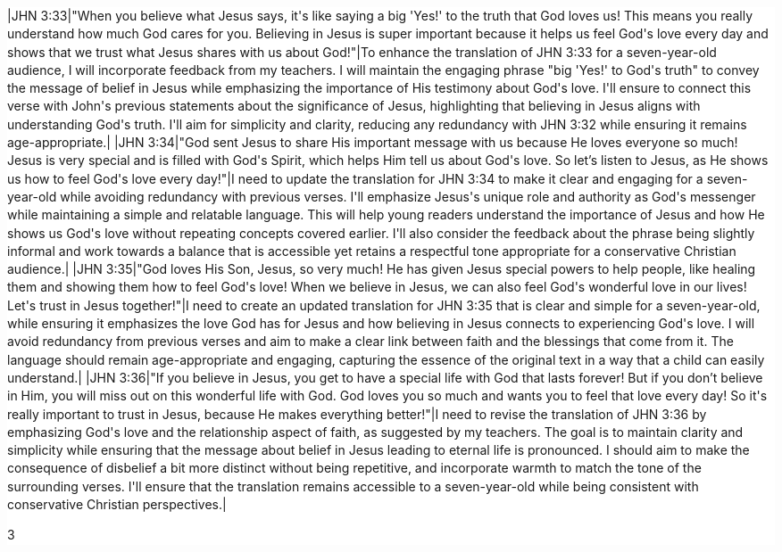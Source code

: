 |JHN 3:33|"When you believe what Jesus says, it's like saying a big 'Yes!' to the truth that God loves us! This means you really understand how much God cares for you. Believing in Jesus is super important because it helps us feel God's love every day and shows that we trust what Jesus shares with us about God!"|To enhance the translation of JHN 3:33 for a seven-year-old audience, I will incorporate feedback from my teachers. I will maintain the engaging phrase "big 'Yes!' to God's truth" to convey the message of belief in Jesus while emphasizing the importance of His testimony about God's love. I'll ensure to connect this verse with John's previous statements about the significance of Jesus, highlighting that believing in Jesus aligns with understanding God's truth. I'll aim for simplicity and clarity, reducing any redundancy with JHN 3:32 while ensuring it remains age-appropriate.|
|JHN 3:34|"God sent Jesus to share His important message with us because He loves everyone so much! Jesus is very special and is filled with God's Spirit, which helps Him tell us about God's love. So let’s listen to Jesus, as He shows us how to feel God's love every day!"|I need to update the translation for JHN 3:34 to make it clear and engaging for a seven-year-old while avoiding redundancy with previous verses. I'll emphasize Jesus's unique role and authority as God's messenger while maintaining a simple and relatable language. This will help young readers understand the importance of Jesus and how He shows us God's love without repeating concepts covered earlier. I'll also consider the feedback about the phrase being slightly informal and work towards a balance that is accessible yet retains a respectful tone appropriate for a conservative Christian audience.|
|JHN 3:35|"God loves His Son, Jesus, so very much! He has given Jesus special powers to help people, like healing them and showing them how to feel God's love! When we believe in Jesus, we can also feel God's wonderful love in our lives! Let's trust in Jesus together!"|I need to create an updated translation for JHN 3:35 that is clear and simple for a seven-year-old, while ensuring it emphasizes the love God has for Jesus and how believing in Jesus connects to experiencing God's love. I will avoid redundancy from previous verses and aim to make a clear link between faith and the blessings that come from it. The language should remain age-appropriate and engaging, capturing the essence of the original text in a way that a child can easily understand.|
|JHN 3:36|"If you believe in Jesus, you get to have a special life with God that lasts forever! But if you don’t believe in Him, you will miss out on this wonderful life with God. God loves you so much and wants you to feel that love every day! So it's really important to trust in Jesus, because He makes everything better!"|I need to revise the translation of JHN 3:36 by emphasizing God's love and the relationship aspect of faith, as suggested by my teachers. The goal is to maintain clarity and simplicity while ensuring that the message about belief in Jesus leading to eternal life is pronounced. I should aim to make the consequence of disbelief a bit more distinct without being repetitive, and incorporate warmth to match the tone of the surrounding verses. I'll ensure that the translation remains accessible to a seven-year-old while being consistent with conservative Christian perspectives.|


3 